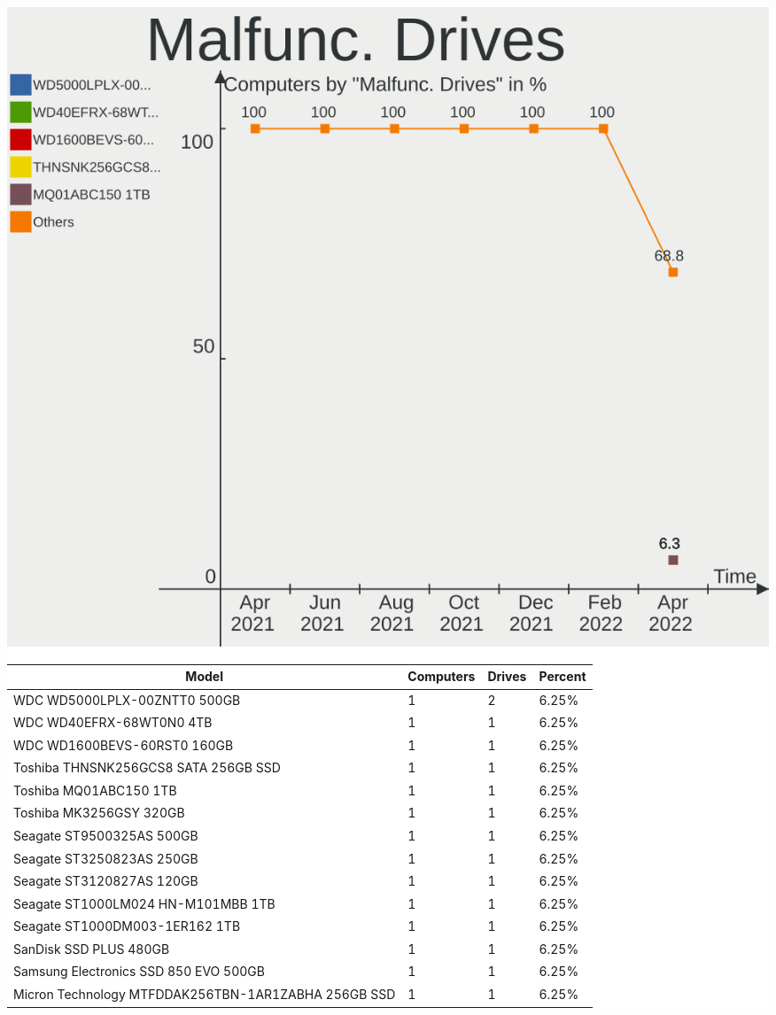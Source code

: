 ![Malfunc. Drives](./All/images/line_chart/drive_malfunc.svg)

| Model                                               | Computers | Drives | Percent |
|-----------------------------------------------------|-----------|--------|---------|
| WDC WD5000LPLX-00ZNTT0 500GB                        | 1         | 2      | 6.25%   |
| WDC WD40EFRX-68WT0N0 4TB                            | 1         | 1      | 6.25%   |
| WDC WD1600BEVS-60RST0 160GB                         | 1         | 1      | 6.25%   |
| Toshiba THNSNK256GCS8 SATA 256GB SSD                | 1         | 1      | 6.25%   |
| Toshiba MQ01ABC150 1TB                              | 1         | 1      | 6.25%   |
| Toshiba MK3256GSY 320GB                             | 1         | 1      | 6.25%   |
| Seagate ST9500325AS 500GB                           | 1         | 1      | 6.25%   |
| Seagate ST3250823AS 250GB                           | 1         | 1      | 6.25%   |
| Seagate ST3120827AS 120GB                           | 1         | 1      | 6.25%   |
| Seagate ST1000LM024 HN-M101MBB 1TB                  | 1         | 1      | 6.25%   |
| Seagate ST1000DM003-1ER162 1TB                      | 1         | 1      | 6.25%   |
| SanDisk SSD PLUS 480GB                              | 1         | 1      | 6.25%   |
| Samsung Electronics SSD 850 EVO 500GB               | 1         | 1      | 6.25%   |
| Micron Technology MTFDDAK256TBN-1AR1ZABHA 256GB SSD | 1         | 1      | 6.25%   |